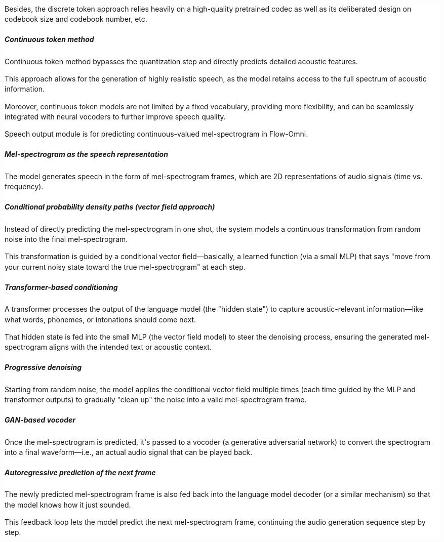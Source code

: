 Besides, the discrete token approach relies heavily on a high-quality pretrained codec as well as its deliberated design on codebook size and codebook number, etc. 

##### Continuous token method

Continuous token method bypasses the quantization step and directly predicts detailed acoustic features. 

This approach allows for the generation of highly realistic speech, as the model retains access to the full spectrum of acoustic information. 

Moreover, continuous token models are not limited by a fixed vocabulary, providing more flexibility, and can be seamlessly integrated with neural vocoders to further improve speech quality. 

Speech output module is for predicting continuous-valued mel-spectrogram in Flow-Omni. 

##### Mel-spectrogram as the speech representation

The model generates speech in the form of mel-spectrogram frames, which are 2D representations of audio signals (time vs. frequency).

##### Conditional probability density paths (vector field approach)

Instead of directly predicting the mel-spectrogram in one shot, the system models a continuous transformation from random noise into the final mel-spectrogram.

This transformation is guided by a conditional vector field—basically, a learned function (via a small MLP) that says "move from your current noisy state toward the true mel-spectrogram" at each step.

##### Transformer-based conditioning

A transformer processes the output of the language model (the "hidden state") to capture acoustic-relevant information—like what words, phonemes, or intonations should come next.

That hidden state is fed into the small MLP (the vector field model) to steer the denoising process, ensuring the generated mel-spectrogram aligns with the intended text or acoustic context.

##### Progressive denoising

Starting from random noise, the model applies the conditional vector field multiple times (each time guided by the MLP and transformer outputs) to gradually "clean up" the noise into a valid mel-spectrogram frame.

##### GAN-based vocoder

Once the mel-spectrogram is predicted, it's passed to a vocoder (a generative adversarial network) to convert the spectrogram into a final waveform—i.e., an actual audio signal that can be played back.

##### Autoregressive prediction of the next frame

The newly predicted mel-spectrogram frame is also fed back into the language model decoder (or a similar mechanism) so that the model knows how it just sounded.

This feedback loop lets the model predict the next mel-spectrogram frame, continuing the audio generation sequence step by step.
